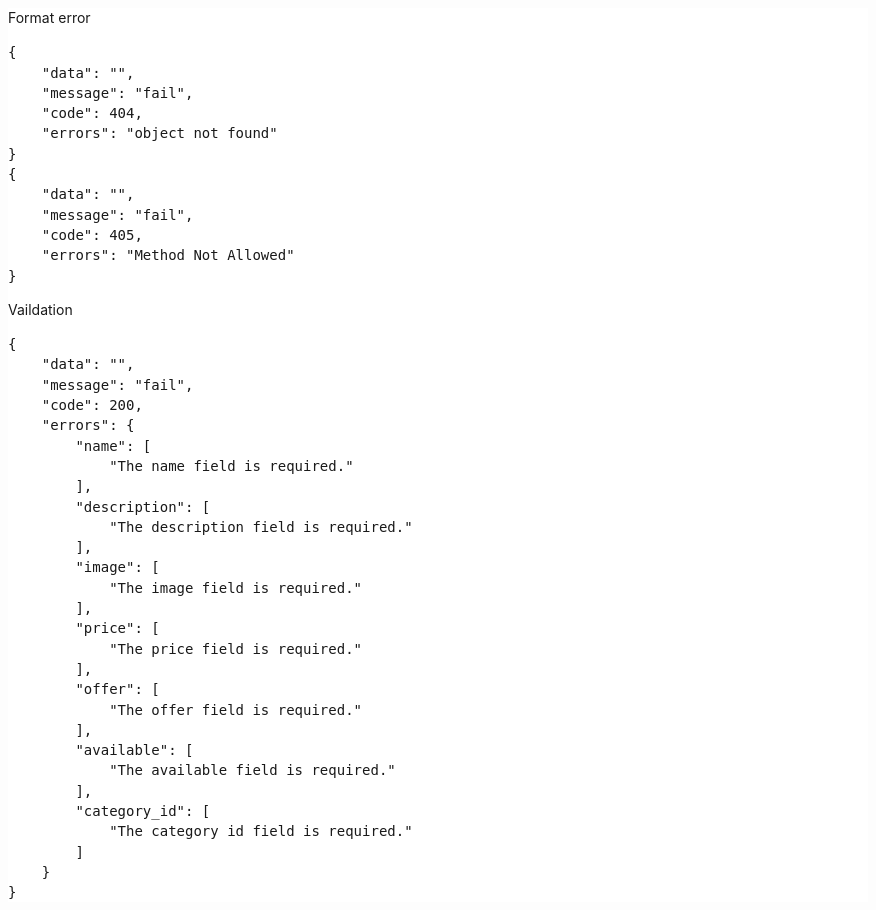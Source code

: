 </tr>
<tr>
<th style="text-align:start">Format error</th>
<td>
<pre>
{
    "data": "",
    "message": "fail",
    "code": 404,
    "errors": "object not found"
}
{
    "data": "",
    "message": "fail",
    "code": 405,
    "errors": "Method Not Allowed"
}
</pre>
</td>
</tr>
<tr>
<th style="text-align:start">Vaildation</th>
<td>
<pre>
{
    "data": "",
    "message": "fail",
    "code": 200,
    "errors": {
        "name": [
            "The name field is required."
        ],
        "description": [
            "The description field is required."
        ],
        "image": [
            "The image field is required."
        ],
        "price": [
            "The price field is required."
        ],
        "offer": [
            "The offer field is required."
        ],
        "available": [
            "The available field is required."
        ],
        "category_id": [
            "The category id field is required."
        ]
    }
}
</pre>
</td>
</tr>
</table>
